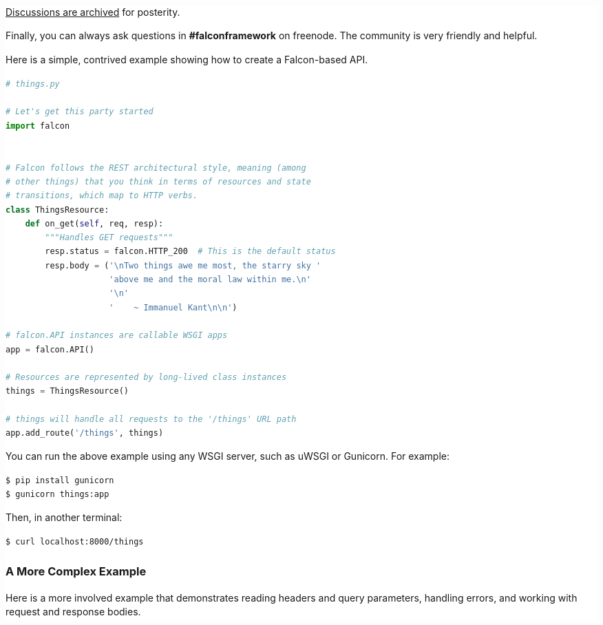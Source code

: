 [Discussions are archived](http://librelist.com/browser/falcon)
for posterity. 

Finally, you can always ask questions in **#falconframework** on freenode. The community is very friendly and helpful.

Here is a simple, contrived example showing how to create a Falcon-based API.

```python
# things.py

# Let's get this party started
import falcon


# Falcon follows the REST architectural style, meaning (among
# other things) that you think in terms of resources and state
# transitions, which map to HTTP verbs.
class ThingsResource:
    def on_get(self, req, resp):
        """Handles GET requests"""
        resp.status = falcon.HTTP_200  # This is the default status
        resp.body = ('\nTwo things awe me most, the starry sky '
                     'above me and the moral law within me.\n'
                     '\n'
                     '    ~ Immanuel Kant\n\n')

# falcon.API instances are callable WSGI apps
app = falcon.API()

# Resources are represented by long-lived class instances
things = ThingsResource()

# things will handle all requests to the '/things' URL path
app.add_route('/things', things)

```

You can run the above example using any WSGI server, such as uWSGI
or Gunicorn. For example:

```bash
$ pip install gunicorn
$ gunicorn things:app
```

Then, in another terminal:

```bash
$ curl localhost:8000/things
```

### A More Complex Example ###

Here is a more involved example that demonstrates reading headers and query parameters, handling errors, and working with request and response bodies.
